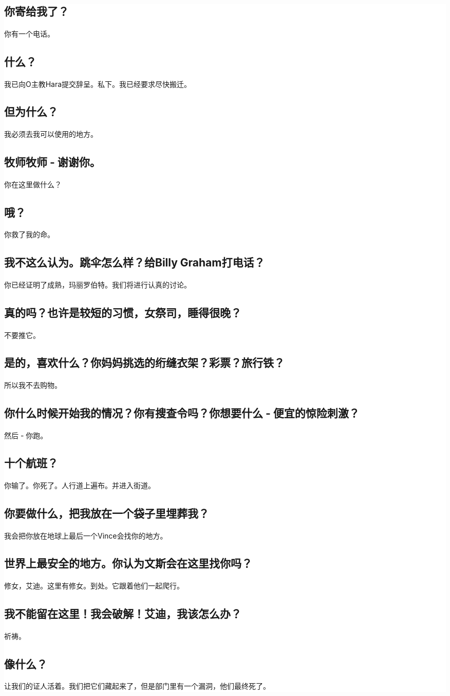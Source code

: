 ## 你寄给我了？
你有一个电话。

##  什么？
我已向O主教Hara提交辞呈。私下。我已经要求尽快搬迁。

##  但为什么？
我必须去我可以使用的地方。

## 牧师牧师 - 谢谢你。
你在这里做什么？

## 哦？
你救了我的命。

## 我不这么认为。跳伞怎么样？给Billy Graham打电话？
你已经证明了成熟，玛丽罗伯特。我们将进行认真的讨论。

## 真的吗？也许是较短的习惯，女祭司，睡得很晚？
不要推它。

## 是的，喜欢什么？你妈妈挑选的绗缝衣架？彩票？旅行铁？
所以我不去购物。

## 你什么时候开始我的情况？你有搜查令吗？你想要什么 - 便宜的惊险刺激？
然后 - 你跑。

## 十个航班？
你输了。你死了。人行道上遍布。并进入街道。

## 你要做什么，把我放在一个袋子里埋葬我？
我会把你放在地球上最后一个Vince会找你的地方。

## 世界上最安全的地方。你认为文斯会在这里找你吗？
修女，艾迪。这里有修女。到处。它跟着他们一起爬行。

## 我不能留在这里！我会破解！艾迪，我该怎么办？
祈祷。

##  像什么？
让我们的证人活着。我们把它们藏起来了，但是部门里有一个漏洞，他们最终死了。
